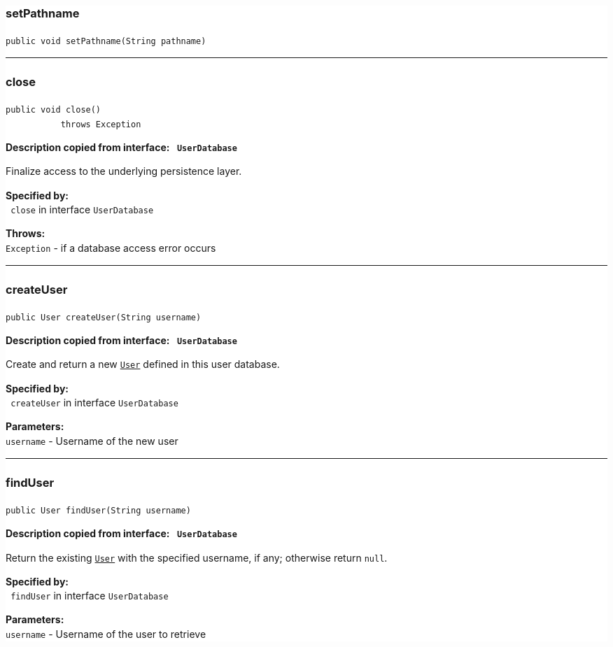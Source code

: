 ### setPathname

    public void setPathname(String pathname)

------------------------------------------------------------------------

### close

    public void close()
               throws Exception

**Description copied from interface: ` UserDatabase`**

Finalize access to the underlying persistence layer.

**Specified by:**  
` close` in interface `UserDatabase`



**Throws:**  
`Exception` - if a database access error occurs

------------------------------------------------------------------------

### createUser

    public User createUser(String username)

**Description copied from interface: ` UserDatabase`**

Create and return a new [`User`](../../../../../../../../org/apache/struts/apps/mailreader/dao/User.html.md "interface in org.apache.struts.apps.mailreader.dao") defined in this user database.

**Specified by:**  
` createUser` in interface `UserDatabase`



**Parameters:**  
`username` - Username of the new user

------------------------------------------------------------------------

### findUser

    public User findUser(String username)

**Description copied from interface: ` UserDatabase`**

Return the existing [`User`](../../../../../../../../org/apache/struts/apps/mailreader/dao/User.html.md "interface in org.apache.struts.apps.mailreader.dao") with the specified username, if any; otherwise return `null`.

**Specified by:**  
` findUser` in interface `UserDatabase`



**Parameters:**  
`username` - Username of the user to retrieve

